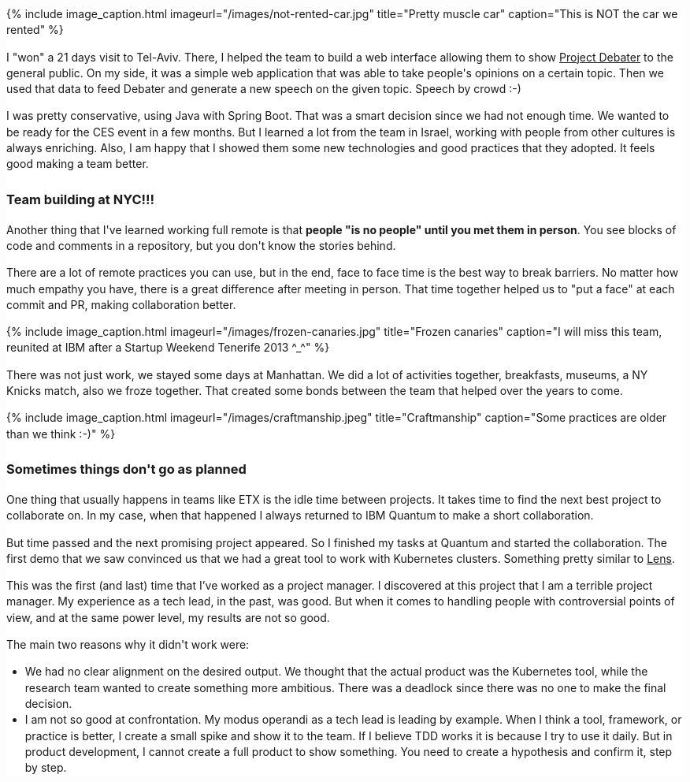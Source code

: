 {% include image_caption.html imageurl="/images/not-rented-car.jpg" title="Pretty muscle car" caption="This is NOT the car we rented" %}

I "won" a 21 days visit to Tel-Aviv. There, I helped the team to build a web interface allowing them to show [Project Debater](https://research.ibm.com/interactive/project-debater/) to the general public. On my side, it was a simple web application that was able to take people's opinions on a certain topic. Then we used that data to feed Debater and generate a new speech on the given topic. Speech by crowd :-)

I was pretty conservative, using Java with Spring Boot. That was a smart decision since we had not enough time. We wanted to be ready for the CES event in a few months. But I learned a lot from the team in Israel, working with people from other cultures is always enriching. Also, I am happy that I showed them some new technologies and good practices that they adopted. It feels good making a team better.

<iframe width="560" height="315" src="https://www.youtube.com/embed/-d4Uj9ViP9o" title="YouTube video player" frameborder="0" allow="accelerometer; autoplay; clipboard-write; encrypted-media; gyroscope; picture-in-picture" allowfullscreen></iframe>

### Team building at NYC!!!

Another thing that I've learned working full remote is that **people "is no people" until you met them in person**. You see blocks of code and comments in a repository, but you don't know the stories behind.

There are a lot of remote practices you can use, but in the end, face to face time is the best way to break barriers. No matter how much empathy you have, there is a great difference after meeting in person. That time together helped us to "put a face" at each commit and PR, making collaboration better.

{% include image_caption.html imageurl="/images/frozen-canaries.jpg" title="Frozen canaries" caption="I will miss this team, reunited at IBM after a Startup Weekend Tenerife 2013 ^_^" %}

There was not just work, we stayed some days at Manhattan. We did a lot of activities together, breakfasts, museums, a NY Knicks match, also we froze together. That created some bonds between the team that helped over the years to come.

{% include image_caption.html imageurl="/images/craftmanship.jpeg" title="Craftmanship" caption="Some practices are older than we  think :-)" %}

### Sometimes things don't go as planned

One thing that usually happens in teams like ETX is the idle time between projects. It takes time to find the next best project to collaborate on. In my case, when that happened I always returned to IBM Quantum to make a short collaboration.

But time passed and the next promising project appeared. So I finished my tasks at Quantum and started the collaboration. The first demo that we saw convinced us that we had a great tool to work with Kubernetes clusters. Something pretty similar to [Lens](https://k8slens.dev/).

This was the first (and last) time that I’ve worked as a project manager. I discovered at this project that I am a terrible project manager. My experience as a tech lead, in the past, was good. But when it comes to handling people with controversial points of view, and at the same power level, my results are not so good.

The main two reasons why it didn't work were:
* We had no clear alignment on the desired output. We thought that the actual product was the Kubernetes tool, while the research team wanted to create something more ambitious. There was a deadlock since there was no one to make the final decision.
* I am not so good at confrontation. My modus operandi as a tech lead is leading by example. When I think a tool, framework, or practice is better, I create a small spike and show it to the team. If I believe TDD works it is because I try to use it daily. But in product development, I cannot create a full product to show something. You need to create a hypothesis and confirm it, step by step.
